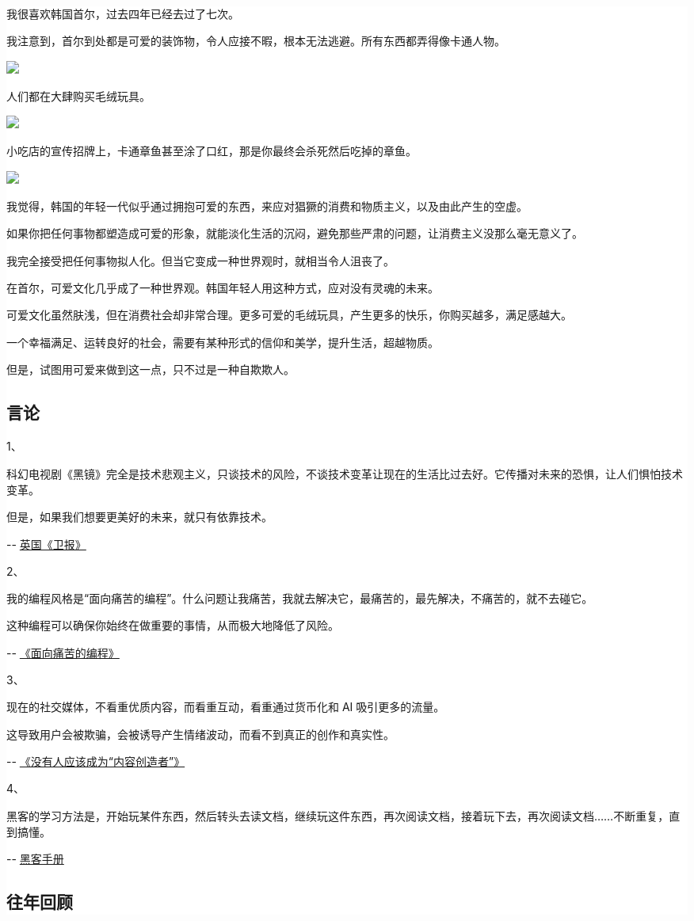 我很喜欢韩国首尔，过去四年已经去过了七次。

我注意到，首尔到处都是可爱的装饰物，令人应接不暇，根本无法逃避。所有东西都弄得像卡通人物。

![](https://cdn.beekka.com/blogimg/asset/202504/bg2025041606.webp)

人们都在大肆购买毛绒玩具。

![](https://cdn.beekka.com/blogimg/asset/202504/bg2025041607.webp)

小吃店的宣传招牌上，卡通章鱼甚至涂了口红，那是你最终会杀死然后吃掉的章鱼。

![](https://cdn.beekka.com/blogimg/asset/202504/bg2025041608.webp)

我觉得，韩国的年轻一代似乎通过拥抱可爱的东西，来应对猖獗的消费和物质主义，以及由此产生的空虚。

如果你把任何事物都塑造成可爱的形象，就能淡化生活的沉闷，避免那些严肃的问题，让消费主义没那么毫无意义了。

我完全接受把任何事物拟人化。但当它变成一种世界观时，就相当令人沮丧了。

在首尔，可爱文化几乎成了一种世界观。韩国年轻人用这种方式，应对没有灵魂的未来。

可爱文化虽然肤浅，但在消费社会却非常合理。更多可爱的毛绒玩具，产生更多的快乐，你购买越多，满足感越大。

一个幸福满足、运转良好的社会，需要有某种形式的信仰和美学，提升生活，超越物质。

但是，试图用可爱来做到这一点，只不过是一种自欺欺人。

## 言论

1、

科幻电视剧《黑镜》完全是技术悲观主义，只谈技术的风险，不谈技术变革让现在的生活比过去好。它传播对未来的恐惧，让人们惧怕技术变革。

但是，如果我们想要更美好的未来，就只有依靠技术。

\-- [英国《卫报》](https://www.theguardian.com/technology/2025/apr/10/black-mirror-tv-show-pessimism)

2、

我的编程风格是“面向痛苦的编程”。什么问题让我痛苦，我就去解决它，最痛苦的，最先解决，不痛苦的，就不去碰它。

这种编程可以确保你始终在做重要的事情，从而极大地降低了风险。

\-- [《面向痛苦的编程》](http://nathanmarz.com/blog/suffering-oriented-programming.html)

3、

现在的社交媒体，不看重优质内容，而看重互动，看重通过货币化和 AI 吸引更多的流量。

这导致用户会被欺骗，会被诱导产生情绪波动，而看不到真正的创作和真实性。

\-- [《没有人应该成为“内容创造者”》](https://christianheilmann.com/2025/03/12/nobody-should-be-a-content-creator/)

4、

黑客的学习方法是，开始玩某件东西，然后转头去读文档，继续玩这件东西，再次阅读文档，接着玩下去，再次阅读文档……不断重复，直到搞懂。

\-- [黑客手册](https://web.archive.org/web/20160304012343/http://rdog.googlecode.com/hg/doc/hacker.txt)

## 往年回顾
